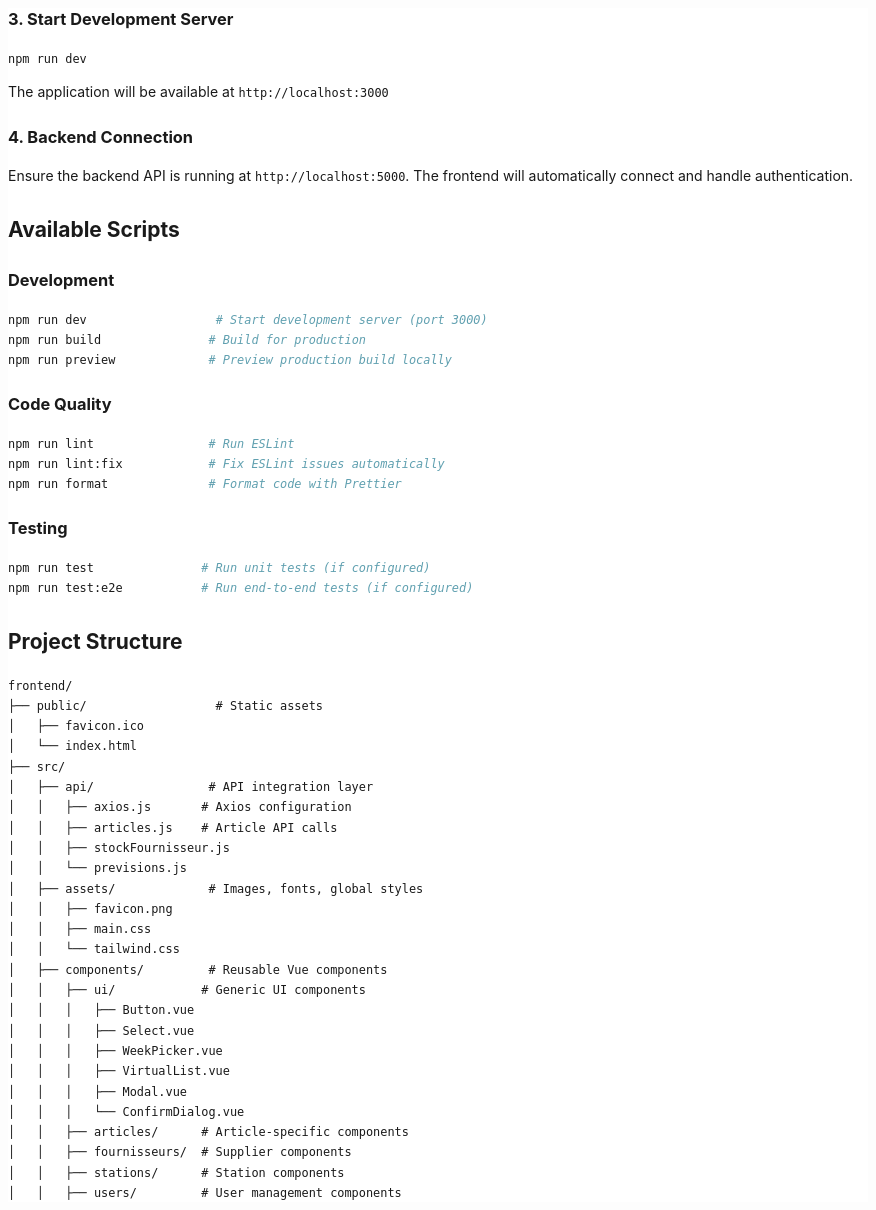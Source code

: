 ### 3. Start Development Server

```bash
npm run dev
```

The application will be available at `http://localhost:3000`

### 4. Backend Connection

Ensure the backend API is running at `http://localhost:5000`. The frontend will automatically connect and handle authentication.

## Available Scripts

### Development
```bash
npm run dev                  # Start development server (port 3000)
npm run build               # Build for production
npm run preview             # Preview production build locally
```

### Code Quality
```bash
npm run lint                # Run ESLint
npm run lint:fix            # Fix ESLint issues automatically
npm run format              # Format code with Prettier
```

### Testing
```bash
npm run test               # Run unit tests (if configured)
npm run test:e2e           # Run end-to-end tests (if configured)
```

## Project Structure

```
frontend/
├── public/                  # Static assets
│   ├── favicon.ico
│   └── index.html
├── src/
│   ├── api/                # API integration layer
│   │   ├── axios.js       # Axios configuration
│   │   ├── articles.js    # Article API calls
│   │   ├── stockFournisseur.js
│   │   └── previsions.js
│   ├── assets/             # Images, fonts, global styles
│   │   ├── favicon.png
│   │   ├── main.css
│   │   └── tailwind.css
│   ├── components/         # Reusable Vue components
│   │   ├── ui/            # Generic UI components
│   │   │   ├── Button.vue
│   │   │   ├── Select.vue
│   │   │   ├── WeekPicker.vue
│   │   │   ├── VirtualList.vue
│   │   │   ├── Modal.vue
│   │   │   └── ConfirmDialog.vue
│   │   ├── articles/      # Article-specific components
│   │   ├── fournisseurs/  # Supplier components
│   │   ├── stations/      # Station components
│   │   ├── users/         # User management components
```